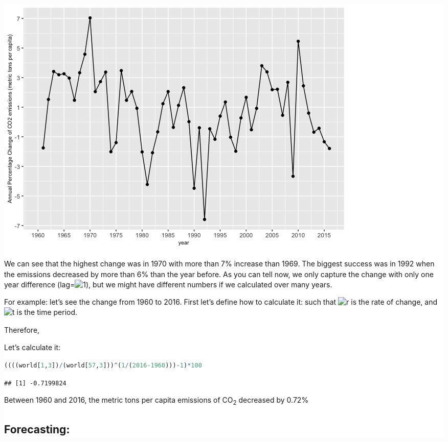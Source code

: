 ![](https://github.com/ahmed-elhefnawy/ahmed-elhefnawy.github.io/blob/master/images/unnamed-chunk-8.png?raw=true)

We can see that the highest change was in 1970 with more than 7% increase than 1969. The biggest success was in 1992 when the emissions decreased by more than 6% than the year before. As you can tell now, we only capture the change with only one year difference (lag=![1](https://latex.codecogs.com/png.image?%5Cdpi%7B110%7D&space;%5Cbg_white&space;1 "1")), but we might have different numbers if we calculated over many years.

For example: let’s see the change from 1960 to 2016.
First let’s define how to calculate it: such that
![r](https://latex.codecogs.com/png.image?%5Cdpi%7B110%7D&space;%5Cbg_white&space;r "r")
is the rate of change, and
![t](https://latex.codecogs.com/png.image?%5Cdpi%7B110%7D&space;%5Cbg_white&space;t "t")
is the time period.

Therefore,

Let’s calculate it:

``` r
((((world[1,3])/(world[57,3]))^(1/(2016-1960)))-1)*100
```

    ## [1] -0.7199824

Between 1960 and 2016, the metric tons per capita emissions of CO<sub>2</sub> decreased by 0.72%

## **Forecasting:**
